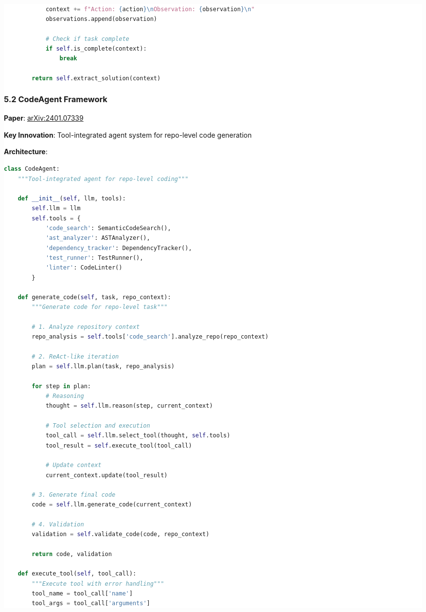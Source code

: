 ```python
            context += f"Action: {action}\nObservation: {observation}\n"
            observations.append(observation)

            # Check if task complete
            if self.is_complete(context):
                break

        return self.extract_solution(context)
```

### 5.2 CodeAgent Framework

**Paper**: [arXiv:2401.07339](https://arxiv.org/html/2401.07339v2)

**Key Innovation**: Tool-integrated agent system for repo-level code generation

**Architecture**:
```python
class CodeAgent:
    """Tool-integrated agent for repo-level coding"""

    def __init__(self, llm, tools):
        self.llm = llm
        self.tools = {
            'code_search': SemanticCodeSearch(),
            'ast_analyzer': ASTAnalyzer(),
            'dependency_tracker': DependencyTracker(),
            'test_runner': TestRunner(),
            'linter': CodeLinter()
        }

    def generate_code(self, task, repo_context):
        """Generate code for repo-level task"""

        # 1. Analyze repository context
        repo_analysis = self.tools['code_search'].analyze_repo(repo_context)

        # 2. ReAct-like iteration
        plan = self.llm.plan(task, repo_analysis)

        for step in plan:
            # Reasoning
            thought = self.llm.reason(step, current_context)

            # Tool selection and execution
            tool_call = self.llm.select_tool(thought, self.tools)
            tool_result = self.execute_tool(tool_call)

            # Update context
            current_context.update(tool_result)

        # 3. Generate final code
        code = self.llm.generate_code(current_context)

        # 4. Validation
        validation = self.validate_code(code, repo_context)

        return code, validation

    def execute_tool(self, tool_call):
        """Execute tool with error handling"""
        tool_name = tool_call['name']
        tool_args = tool_call['arguments']

```